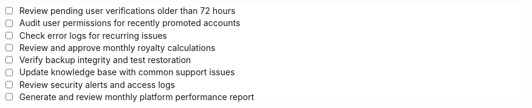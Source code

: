 - [ ] Review pending user verifications older than 72 hours
- [ ] Audit user permissions for recently promoted accounts
- [ ] Check error logs for recurring issues
- [ ] Review and approve monthly royalty calculations
- [ ] Verify backup integrity and test restoration
- [ ] Update knowledge base with common support issues
- [ ] Review security alerts and access logs
- [ ] Generate and review monthly platform performance report